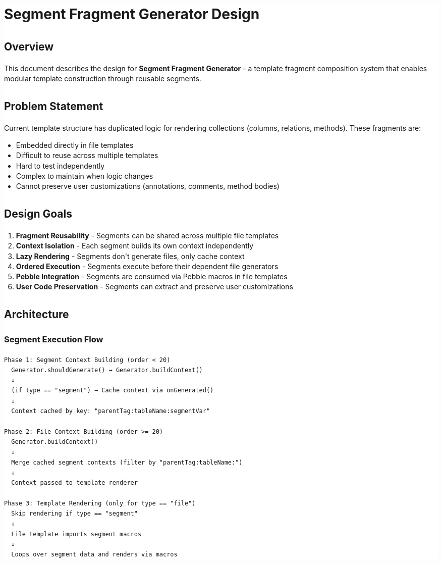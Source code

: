 # Segment Fragment Generator Design

## Overview

This document describes the design for **Segment Fragment Generator** - a template fragment composition system that enables modular template construction through reusable segments.

## Problem Statement

Current template structure has duplicated logic for rendering collections (columns, relations, methods). These fragments are:
- Embedded directly in file templates
- Difficult to reuse across multiple templates
- Hard to test independently
- Complex to maintain when logic changes
- Cannot preserve user customizations (annotations, comments, method bodies)

## Design Goals

1. **Fragment Reusability** - Segments can be shared across multiple file templates
2. **Context Isolation** - Each segment builds its own context independently
3. **Lazy Rendering** - Segments don't generate files, only cache context
4. **Ordered Execution** - Segments execute before their dependent file generators
5. **Pebble Integration** - Segments are consumed via Pebble macros in file templates
6. **User Code Preservation** - Segments can extract and preserve user customizations

## Architecture

### Segment Execution Flow

```
Phase 1: Segment Context Building (order < 20)
  Generator.shouldGenerate() → Generator.buildContext()
  ↓
  (if type == "segment") → Cache context via onGenerated()
  ↓
  Context cached by key: "parentTag:tableName:segmentVar"

Phase 2: File Context Building (order >= 20)
  Generator.buildContext()
  ↓
  Merge cached segment contexts (filter by "parentTag:tableName:")
  ↓
  Context passed to template renderer

Phase 3: Template Rendering (only for type == "file")
  Skip rendering if type == "segment"
  ↓
  File template imports segment macros
  ↓
  Loops over segment data and renders via macros
```
